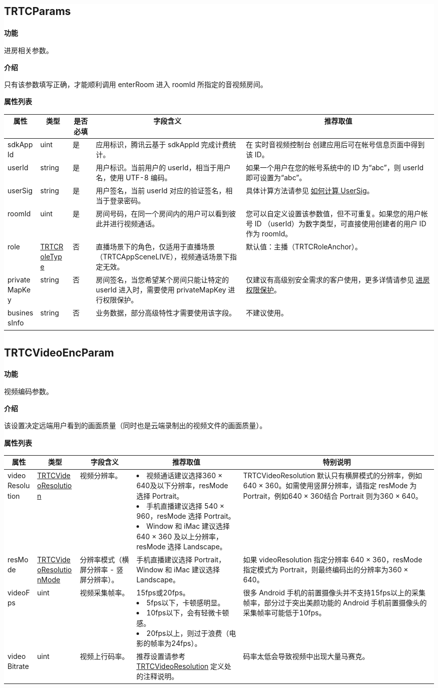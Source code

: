 ## TRTCParams

__功能__

进房相关参数。

__介绍__

只有该参数填写正确，才能顺利调用 enterRoom 进入 roomId 所指定的音视频房间。




__属性列表__

| 属性 | 类型 | 是否必填|字段含义 | 推荐取值 |
|-----|-----|-----|-----|-----|
| sdkAppId | uint |是| 应用标识，腾讯云基于 sdkAppId 完成计费统计。 | 在 实时音视频控制台 创建应用后可在帐号信息页面中得到该 ID。 |
| userId | string | 是|用户标识。当前用户的 userId，相当于用户名，使用 UTF-8 编码。 | 如果一个用户在您的帐号系统中的 ID 为“abc”，则 userId 即可设置为“abc”。 |
| userSig | string | 是|用户签名，当前 userId 对应的验证签名，相当于登录密码。 | 具体计算方法请参见 [如何计算 UserSig](https://intl.cloud.tencent.com/document/product/647/35166)。 |
| roomId | uint | 是|房间号码，在同一个房间内的用户可以看到彼此并进行视频通话。 | 您可以自定义设置该参数值，但不可重复。如果您的用户帐号 ID （userId）为数字类型，可直接使用创建者的用户 ID 作为 roomId。 |
| role | [TRTCRoleType](https://intl.cloud.tencent.com/document/product/647/35139#trtcroletype) | 否| 直播场景下的角色，仅适用于直播场景（TRTCAppSceneLIVE），视频通话场景下指定无效。 | 默认值：主播（TRTCRoleAnchor）。 |
| privateMapKey | string | 否|房间签名，当您希望某个房间只能让特定的 userId 进入时，需要使用 privateMapKey 进行权限保护。 | 仅建议有高级别安全需求的客户使用，更多详情请参见 [进房权限保护](https://intl.cloud.tencent.com/document/product/647/35157)。 |
| businessInfo | string |  否|业务数据，部分高级特性才需要使用该字段。 | 不建议使用。 |




## TRTCVideoEncParam

__功能__

视频编码参数。

__介绍__

该设置决定远端用户看到的画面质量（同时也是云端录制出的视频文件的画面质量）。




__属性列表__

| 属性 | 类型 | 字段含义 | 推荐取值 | 特别说明 |
|-----|-----|-----|-----|-----|
| videoResolution | [TRTCVideoResolution](https://intl.cloud.tencent.com/document/product/647/35139#trtcvideoresolution) | 视频分辨率。 |<li>视频通话建议选择360 × 640及以下分辨率，resMode 选择 Portrait。</li><li>手机直播建议选择 540 × 960，resMode 选择 Portrait。</li><li>Window 和 iMac 建议选择 640 × 360 及以上分辨率，resMode 选择 Landscape。 |  TRTCVideoResolution 默认只有横屏模式的分辨率，例如640 × 360。如需使用竖屏分辨率，请指定 resMode 为 Portrait，例如640 × 360结合 Portrait 则为360 × 640。 |
| resMode | [TRTCVideoResolutionMode](https://intl.cloud.tencent.com/document/product/647/35139#trtcvideoresolutionmode) | 分辨率模式（横屏分辨率 - 竖屏分辨率）。 | 手机直播建议选择 Portrait，Window 和 iMac 建议选择 Landscape。 | 如果 videoResolution 指定分辨率 640 × 360，resMode 指定模式为 Portrait，则最终编码出的分辨率为360 × 640。 |
| videoFps | uint | 视频采集帧率。 | 15fps或20fps。<li>5fps以下，卡顿感明显。</li><li>10fps以下，会有轻微卡顿感。</li><li>20fps以上，则过于浪费（电影的帧率为24fps）。 | 很多 Android 手机的前置摄像头并不支持15fps以上的采集帧率，部分过于突出美颜功能的 Android 手机前置摄像头的采集帧率可能低于10fps。 |
| videoBitrate | uint | 视频上行码率。 | 推荐设置请参考 [TRTCVideoResolution](#trtcvideoresolution) 定义处的注释说明。 | 码率太低会导致视频中出现大量马赛克。 |



